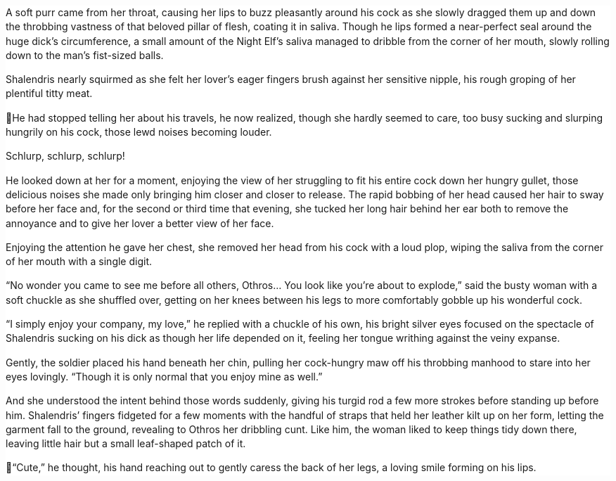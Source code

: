 
A soft purr came from her throat, causing her lips to buzz pleasantly around his 
cock as she slowly dragged them up and down the throbbing vastness of that 
beloved pillar of flesh, coating it in saliva. Though he lips formed a near-perfect 
seal  around  the  huge  dick’s  circumference,  a  small  amount  of  the  Night  Elf’s 
saliva managed to dribble from the corner of her mouth, slowly rolling down to 
the man’s fist-sized balls.  
 

Shalendris nearly squirmed as she felt her lover’s eager fingers brush against 
her sensitive nipple, his rough groping of her plentiful titty meat.  
 

He had stopped telling her about his travels, he now realized, though she hardly 
seemed to care, too busy sucking and slurping hungrily on his cock, those lewd 
noises becoming louder.  
 

Schlurp, schlurp, schlurp! 
 

He looked down at her for a moment, enjoying the view of her struggling to fit 
his entire cock down her hungry gullet, those delicious noises she made only 
bringing him closer and closer to release. The rapid bobbing of her head caused 
her hair to sway before her face and, for the second or third time that evening, 
she tucked her long hair behind her ear both to remove the annoyance and to 
give her lover a better view of her face.  
 

Enjoying the attention he gave her chest, she removed her head from his cock 
with a loud plop, wiping the saliva from the corner of her mouth with a single 
digit.  
 
“No wonder you came to see me before all others, Othros… You look like you’re 
about to explode,” said the busty woman with a soft chuckle as she shuffled over, 
getting  on  her  knees  between  his  legs  to  more  comfortably  gobble  up  his 
wonderful cock.   
 

“I simply enjoy your company, my love,” he replied with a chuckle of his own, his 
bright silver eyes focused on the spectacle of Shalendris sucking on his dick as 
though  her  life  depended  on  it,  feeling  her  tongue  writhing  against  the  veiny 
expanse.  
 

Gently, the soldier placed his hand beneath her chin, pulling her cock-hungry 
maw off his throbbing manhood to stare into  her eyes lovingly. “Though it is 
only normal that you enjoy mine as well.” 
 

And she understood the intent behind those words suddenly, giving his turgid 
rod  a  few  more  strokes  before  standing  up  before  him.  Shalendris’  fingers 
fidgeted for a few moments with the handful of straps that held her leather kilt 
up on her form, letting the garment fall to the ground, revealing to Othros her 
dribbling cunt. Like him, the woman liked to keep things tidy down there, leaving 
little hair but a small leaf-shaped patch of it. 
 

“Cute,” he thought, his hand reaching out to gently caress the back of her legs, 
a loving smile forming on his lips.  
 